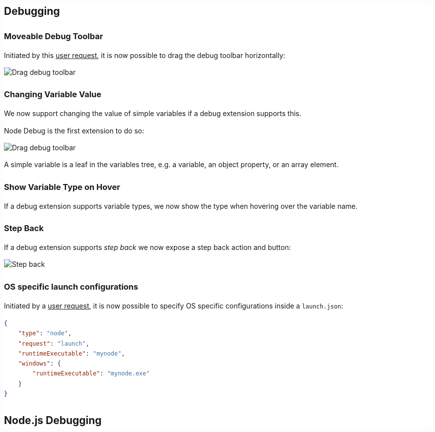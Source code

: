 ## Debugging

### Moveable Debug Toolbar

Initiated by this
[user request](https://github.com/microsoft/vscode/issues/4580), it is now
possible to drag the debug toolbar horizontally:

![Drag debug toolbar](images/June_2016/dnd_debug.gif)

### Changing Variable Value

We now support changing the value of simple variables if a debug extension
supports this.

Node Debug is the first extension to do so:

![Drag debug toolbar](images/June_2016/set_variable_value.gif)

A simple variable is a leaf in the variables tree, e.g. a variable, an object
property, or an array element.

### Show Variable Type on Hover

If a debug extension supports variable types, we now show the type when hovering
over the variable name.

### Step Back

If a debug extension supports _step back_ we now expose a step back action and
button:

![Step back](images/June_2016/step_back.png)

### OS specific launch configurations

Initiated by a [user request](https://github.com/microsoft/vscode/issues/1873),
it is now possible to specify OS specific configurations inside a `launch.json`:

```json
{
	"type": "node",
	"request": "launch",
	"runtimeExecutable": "mynode",
	"windows": {
		"runtimeExecutable": "mynode.exe"
	}
}
```

## Node.js Debugging

